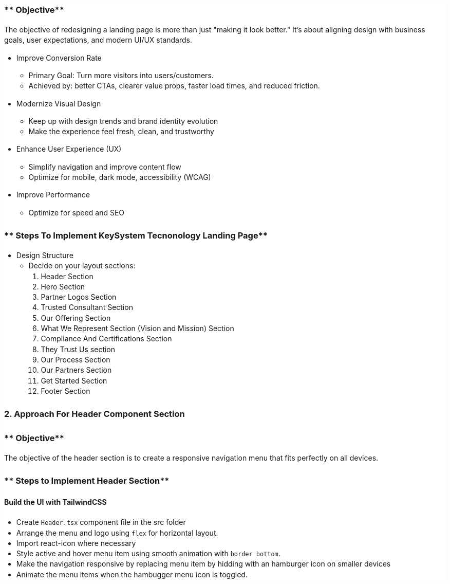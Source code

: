 ### ** Objective**

The objective of redesigning a landing page is more than just "making it look better." It’s about aligning design with business goals, user expectations, and modern UI/UX standards.

- Improve Conversion Rate

  - Primary Goal: Turn more visitors into users/customers.
  - Achieved by: better CTAs, clearer value props, faster load times, and reduced friction.

- Modernize Visual Design

  - Keep up with design trends and brand identity evolution
  - Make the experience feel fresh, clean, and trustworthy

- Enhance User Experience (UX)

  - Simplify navigation and improve content flow
  - Optimize for mobile, dark mode, accessibility (WCAG)

- Improve Performance
  - Optimize for speed and SEO

### ** Steps To Implement KeySystem Tecnonology Landing Page**

- Design Structure
  - Decide on your layout sections:
    1.  Header Section
    2.  Hero Section
    3.  Partner Logos Section
    4.  Trusted Consultant Section
    5.  Our Offering Section
    6.  What We Represent Section (Vision and Mission) Section
    7.  Compliance And Certifications Section
    8.  They Trust Us section
    9.  Our Process Section
    10. Our Partners Section
    11. Get Started Section
    12. Footer Section

### **2. Approach For Header Component Section**

### ** Objective**

The objective of the header section is to create a responsive navigation menu that fits perfectly on all devices.

### ** Steps to Implement Header Section**

#### **Build the UI with TailwindCSS**

- Create `Header.tsx` component file in the src folder
- Arrange the menu and logo using `flex` for horizontal layout.
- Import react-icon where necessary
- Style active and hover menu item using smooth animation with `border bottom`.
- Make the navigation responsive by replacing menu item by hidding with an hamburger icon on smaller devices
- Animate the menu items when the hambugger menu icon is toggled.
